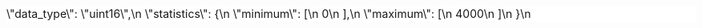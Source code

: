 \\\"data_type\\\": \\\"uint16\\\",\\n        \\\"statistics\\\": {\\n          \\\"minimum\\\": [\\n            0\\n          ],\\n          \\\"maximum\\\": [\\n            4000\\n          ]\\n        }\\n